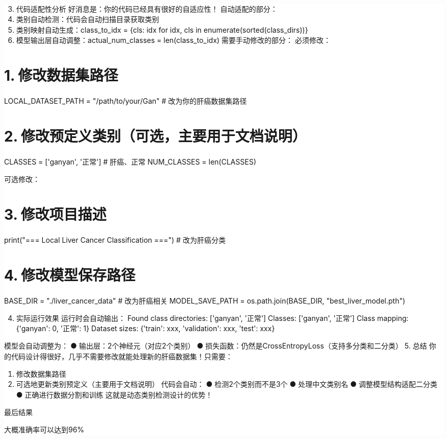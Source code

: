 3. 代码适配性分析
好消息是：你的代码已经具有很好的自适应性！
自动适配的部分：
1. 类别自动检测：代码会自动扫描目录获取类别
2. 类别映射自动生成：class_to_idx = {cls: idx for idx, cls in enumerate(sorted(class_dirs))}
3. 模型输出层自动调整：actual_num_classes = len(class_to_idx)
需要手动修改的部分：
必须修改：
# 1. 修改数据集路径
LOCAL_DATASET_PATH = "/path/to/your/Gan"  # 改为你的肝癌数据集路径

# 2. 修改预定义类别（可选，主要用于文档说明）
CLASSES = ['ganyan', '正常']  # 肝癌、正常
NUM_CLASSES = len(CLASSES)

可选修改：
# 3. 修改项目描述
print("=== Local Liver Cancer Classification ===")  # 改为肝癌分类

# 4. 修改模型保存路径
BASE_DIR = "./liver_cancer_data"  # 改为肝癌相关
MODEL_SAVE_PATH = os.path.join(BASE_DIR, "best_liver_model.pth")

4. 实际运行效果
运行时会自动输出：
Found class directories: ['ganyan', '正常']
Classes: ['ganyan', '正常']
Class mapping: {'ganyan': 0, '正常': 1}
Dataset sizes: {'train': xxx, 'validation': xxx, 'test': xxx}

模型会自动调整为：
● 输出层：2个神经元（对应2个类别）
● 损失函数：仍然是CrossEntropyLoss（支持多分类和二分类）
5. 总结
你的代码设计得很好，几乎不需要修改就能处理新的肝癌数据集！只需要：
1. 修改数据集路径
2. 可选地更新类别预定义（主要用于文档说明）
代码会自动：
● 检测2个类别而不是3个
● 处理中文类别名
● 调整模型结构适配二分类
● 正确进行数据分割和训练
这就是动态类别检测设计的优势！

最后结果

大概准确率可以达到96%
